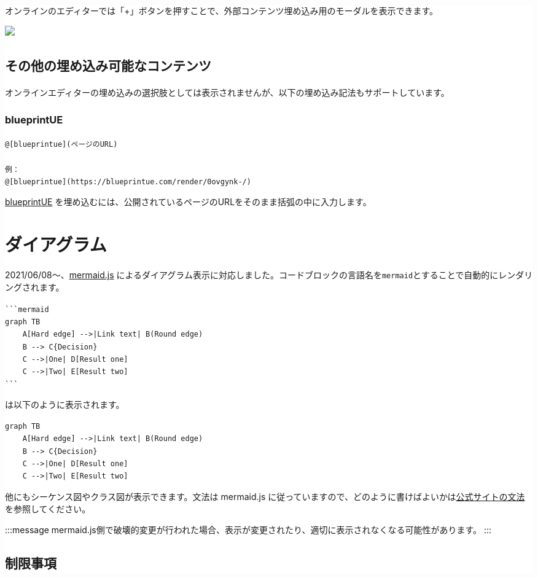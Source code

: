 オンラインのエディターでは「+」ボタンを押すことで、外部コンテンツ埋め込み用のモーダルを表示できます。

![](https://storage.googleapis.com/zenn-user-upload/t87wf3d7xgfv7cabv4a9lfr1t79q)

## その他の埋め込み可能なコンテンツ

オンラインエディターの埋め込みの選択肢としては表示されませんが、以下の埋め込み記法もサポートしています。

### blueprintUE


```
@[blueprintue](ページのURL)

例：
@[blueprintue](https://blueprintue.com/render/0ovgynk-/)
```

[blueprintUE](https://blueprintue.com/) を埋め込むには、公開されているページのURLをそのまま括弧の中に入力します。


# ダイアグラム

2021/06/08〜、[mermaid.js](https://mermaid-js.github.io/mermaid/#/) によるダイアグラム表示に対応しました。コードブロックの言語名を`mermaid`とすることで自動的にレンダリングされます。

~~~
```mermaid
graph TB
    A[Hard edge] -->|Link text| B(Round edge)
    B --> C{Decision}
    C -->|One| D[Result one]
    C -->|Two| E[Result two]
```
~~~
は以下のように表示されます。



```mermaid
graph TB
    A[Hard edge] -->|Link text| B(Round edge)
    B --> C{Decision}
    C -->|One| D[Result one]
    C -->|Two| E[Result two]
```

他にもシーケンス図やクラス図が表示できます。文法は mermaid.js に従っていますので、どのように書けばよいかは[公式サイトの文法](https://mermaid-js.github.io/mermaid/#/flowchart)を参照してください。

:::message
mermaid.js側で破壊的変更が行われた場合、表示が変更されたり、適切に表示されなくなる可能性があります。
:::

## 制限事項


[^1]: 脚注の内容その1
[^1]: 脚注の内容その 1